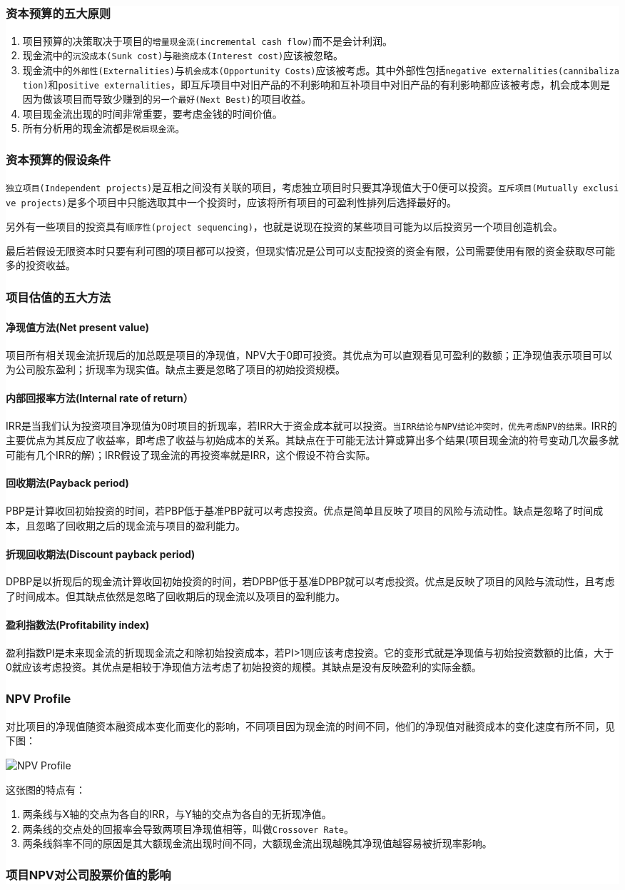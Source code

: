### 资本预算的五大原则

1. 项目预算的决策取决于项目的`增量现金流(incremental cash flow)`而不是会计利润。
2. 现金流中的`沉没成本(Sunk cost)`与`融资成本(Interest cost)`应该被忽略。
3. 现金流中的`外部性(Externalities)`与`机会成本(Opportunity Costs)`应该被考虑。其中外部性包括`negative externalities(cannibalization)`和`positive externalities`，即互斥项目中对旧产品的不利影响和互补项目中对旧产品的有利影响都应该被考虑，机会成本则是因为做该项目而导致少赚到的`另一个最好(Next Best)`的项目收益。
4. 项目现金流出现的时间非常重要，要考虑金钱的时间价值。
5. 所有分析用的现金流都是`税后现金流`。

### 资本预算的假设条件

`独立项目(Independent projects)`是互相之间没有关联的项目，考虑独立项目时只要其净现值大于0便可以投资。`互斥项目(Mutually exclusive projects)`是多个项目中只能选取其中一个投资时，应该将所有项目的可盈利性排列后选择最好的。

另外有一些项目的投资具有`顺序性(project sequencing)`，也就是说现在投资的某些项目可能为以后投资另一个项目创造机会。

最后若假设无限资本时只要有利可图的项目都可以投资，但现实情况是公司可以支配投资的资金有限，公司需要使用有限的资金获取尽可能多的投资收益。

### 项目估值的五大方法 

#### 净现值方法(Net present value)

项目所有相关现金流折现后的加总既是项目的净现值，NPV大于0即可投资。其优点为可以直观看见可盈利的数额；正净现值表示项目可以为公司股东盈利；折现率为现实值。缺点主要是忽略了项目的初始投资规模。

#### 内部回报率方法(Internal rate of return）

IRR是当我们认为投资项目净现值为0时项目的折现率，若IRR大于资金成本就可以投资。`当IRR结论与NPV结论冲突时，优先考虑NPV的结果。`IRR的主要优点为其反应了收益率，即考虑了收益与初始成本的关系。其缺点在于可能无法计算或算出多个结果(项目现金流的符号变动几次最多就可能有几个IRR的解)；IRR假设了现金流的再投资率就是IRR，这个假设不符合实际。

#### 回收期法(Payback period)

PBP是计算收回初始投资的时间，若PBP低于基准PBP就可以考虑投资。优点是简单且反映了项目的风险与流动性。缺点是忽略了时间成本，且忽略了回收期之后的现金流与项目的盈利能力。

#### 折现回收期法(Discount payback period)

DPBP是以折现后的现金流计算收回初始投资的时间，若DPBP低于基准DPBP就可以考虑投资。优点是反映了项目的风险与流动性，且考虑了时间成本。但其缺点依然是忽略了回收期后的现金流以及项目的盈利能力。

#### 盈利指数法(Profitability index)

盈利指数PI是未来现金流的折现现金流之和除初始投资成本，若PI>1则应该考虑投资。它的变形式就是净现值与初始投资数额的比值，大于0就应该考虑投资。其优点是相较于净现值方法考虑了初始投资的规模。其缺点是没有反映盈利的实际金额。

### NPV Profile

对比项目的净现值随资本融资成本变化而变化的影响，不同项目因为现金流的时间不同，他们的净现值对融资成本的变化速度有所不同，见下图：

![NPV Profile](https://cdn.jsdelivr.net/gh/0Rayhlei0/Pics@latest/post_img/image-20220609212809914.png)

这张图的特点有：

1. 两条线与X轴的交点为各自的IRR，与Y轴的交点为各自的无折现净值。
2. 两条线的交点处的回报率会导致两项目净现值相等，叫做`Crossover Rate`。
3. 两条线斜率不同的原因是其大额现金流出现时间不同，大额现金流出现越晚其净现值越容易被折现率影响。

### 项目NPV对公司股票价值的影响
